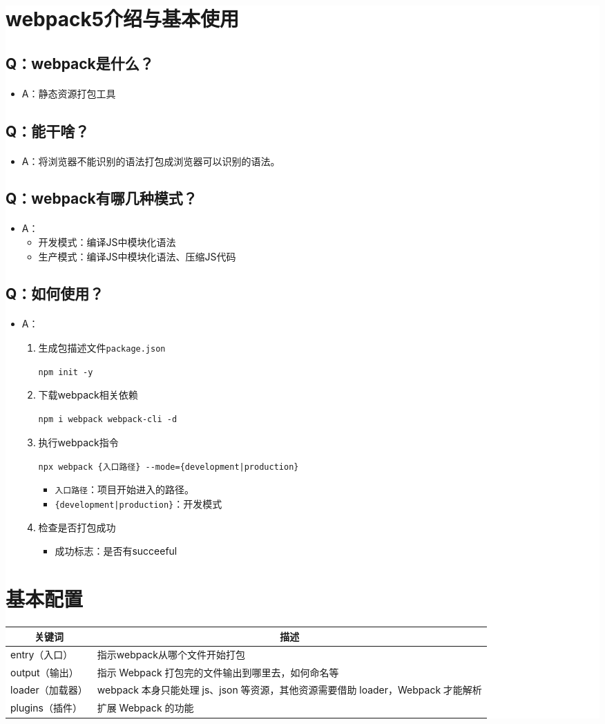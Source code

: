 # webpack5介绍与基本使用

## Q：webpack是什么？

* A：静态资源打包工具

## Q：能干啥？

* A：将浏览器不能识别的语法打包成浏览器可以识别的语法。

## Q：webpack有哪几种模式？

* A：
  * 开发模式：编译JS中模块化语法
  * 生产模式：编译JS中模块化语法、压缩JS代码

## Q：如何使用？

* A：

  1. 生成包描述文件`package.json`

     ````shell
     npm init -y
     ````

  2. 下载webpack相关依赖

     ````shell
     npm i webpack webpack-cli -d
     ````

  3. 执行webpack指令

     ````shell
     npx webpack {入口路径} --mode={development|production}
     ````

     * `入口路径`：项目开始进入的路径。
     * `{development|production}`：开发模式

  4. 检查是否打包成功

     * 成功标志：是否有succeeful

# 基本配置

| 关键词           | 描述                                                         |
| ---------------- | ------------------------------------------------------------ |
| entry（入口）    | 指示webpack从哪个文件开始打包                                |
| output（输出）   | 指示 Webpack 打包完的文件输出到哪里去，如何命名等            |
| loader（加载器） | webpack 本身只能处理 js、json 等资源，其他资源需要借助 loader，Webpack 才能解析 |
| plugins（插件）  | 扩展 Webpack 的功能                                          |
